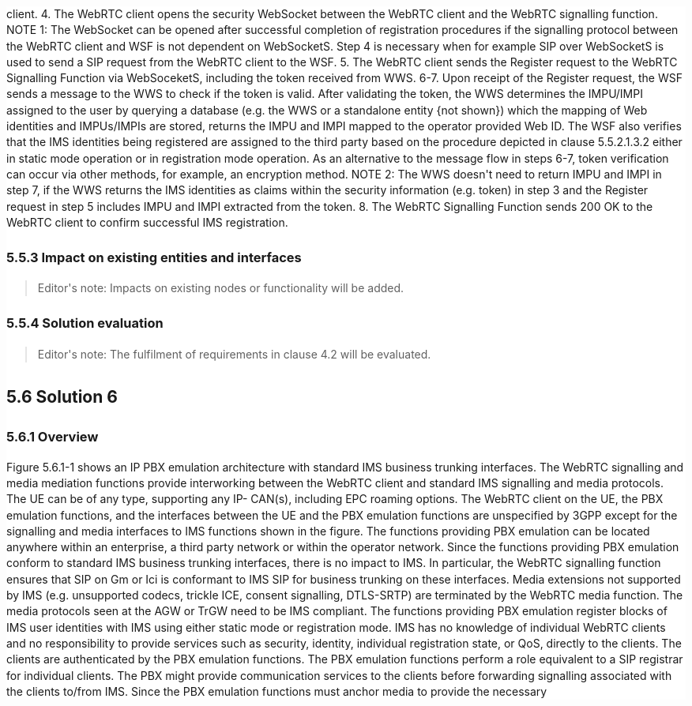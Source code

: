 client.
4\. The WebRTC client opens the security WebSocket between the WebRTC client
and the WebRTC signalling function.
NOTE 1: The WebSocket can be opened after successful completion of
registration procedures if the signalling protocol between the WebRTC client
and WSF is not dependent on WebSocketS. Step 4 is necessary when for example
SIP over WebSocketS is used to send a SIP request from the WebRTC client to
the WSF.
5\. The WebRTC client sends the Register request to the WebRTC Signalling
Function via WebSoceketS, including the token received from WWS.
6-7. Upon receipt of the Register request, the WSF sends a message to the WWS
to check if the token is valid. After validating the token, the WWS determines
the IMPU/IMPI assigned to the user by querying a database (e.g. the WWS or a
standalone entity {not shown}) which the mapping of Web identities and
IMPUs/IMPIs are stored, returns the IMPU and IMPI mapped to the operator
provided Web ID. The WSF also verifies that the IMS identities being
registered are assigned to the third party based on the procedure depicted in
clause 5.5.2.1.3.2 either in static mode operation or in registration mode
operation. As an alternative to the message flow in steps 6-7, token
verification can occur via other methods, for example, an encryption method.
NOTE 2: The WWS doesn\'t need to return IMPU and IMPI in step 7, if the WWS
returns the IMS identities as claims within the security information (e.g.
token) in step 3 and the Register request in step 5 includes IMPU and IMPI
extracted from the token.
8\. The WebRTC Signalling Function sends 200 OK to the WebRTC client to
confirm successful IMS registration.
### 5.5.3 Impact on existing entities and interfaces
> Editor\'s note: Impacts on existing nodes or functionality will be added.
### 5.5.4 Solution evaluation
> Editor\'s note: The fulfilment of requirements in clause 4.2 will be
> evaluated.
## 5.6 Solution 6
### 5.6.1 Overview
Figure 5.6.1-1 shows an IP PBX emulation architecture with standard IMS
business trunking interfaces. The WebRTC signalling and media mediation
functions provide interworking between the WebRTC client and standard IMS
signalling and media protocols. The UE can be of any type, supporting any IP-
CAN(s), including EPC roaming options. The WebRTC client on the UE, the PBX
emulation functions, and the interfaces between the UE and the PBX emulation
functions are unspecified by 3GPP except for the signalling and media
interfaces to IMS functions shown in the figure.
The functions providing PBX emulation can be located anywhere within an
enterprise, a third party network or within the operator network. Since the
functions providing PBX emulation conform to standard IMS business trunking
interfaces, there is no impact to IMS. In particular, the WebRTC signalling
function ensures that SIP on Gm or Ici is conformant to IMS SIP for business
trunking on these interfaces. Media extensions not supported by IMS (e.g.
unsupported codecs, trickle ICE, consent signalling, DTLS-SRTP) are terminated
by the WebRTC media function.
The media protocols seen at the AGW or TrGW need to be IMS compliant.
The functions providing PBX emulation register blocks of IMS user identities
with IMS using either static mode or registration mode.
IMS has no knowledge of individual WebRTC clients and no responsibility to
provide services such as security, identity, individual registration state, or
QoS, directly to the clients. The clients are authenticated by the PBX
emulation functions. The PBX emulation functions perform a role equivalent to
a SIP registrar for individual clients.
The PBX might provide communication services to the clients before forwarding
signalling associated with the clients to/from IMS.
Since the PBX emulation functions must anchor media to provide the necessary